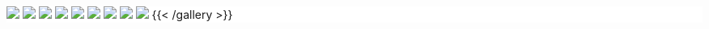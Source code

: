 <img src="https://ai-paper-reviewer.com/EQZlEfjrkV/12.png" class="grid-w50 md:grid-w33 xl:grid-w25" />
<img src="https://ai-paper-reviewer.com/EQZlEfjrkV/13.png" class="grid-w50 md:grid-w33 xl:grid-w25" />
<img src="https://ai-paper-reviewer.com/EQZlEfjrkV/14.png" class="grid-w50 md:grid-w33 xl:grid-w25" />
<img src="https://ai-paper-reviewer.com/EQZlEfjrkV/15.png" class="grid-w50 md:grid-w33 xl:grid-w25" />
<img src="https://ai-paper-reviewer.com/EQZlEfjrkV/16.png" class="grid-w50 md:grid-w33 xl:grid-w25" />
<img src="https://ai-paper-reviewer.com/EQZlEfjrkV/17.png" class="grid-w50 md:grid-w33 xl:grid-w25" />
<img src="https://ai-paper-reviewer.com/EQZlEfjrkV/18.png" class="grid-w50 md:grid-w33 xl:grid-w25" />
<img src="https://ai-paper-reviewer.com/EQZlEfjrkV/19.png" class="grid-w50 md:grid-w33 xl:grid-w25" />
<img src="https://ai-paper-reviewer.com/EQZlEfjrkV/20.png" class="grid-w50 md:grid-w33 xl:grid-w25" />
{{< /gallery >}}